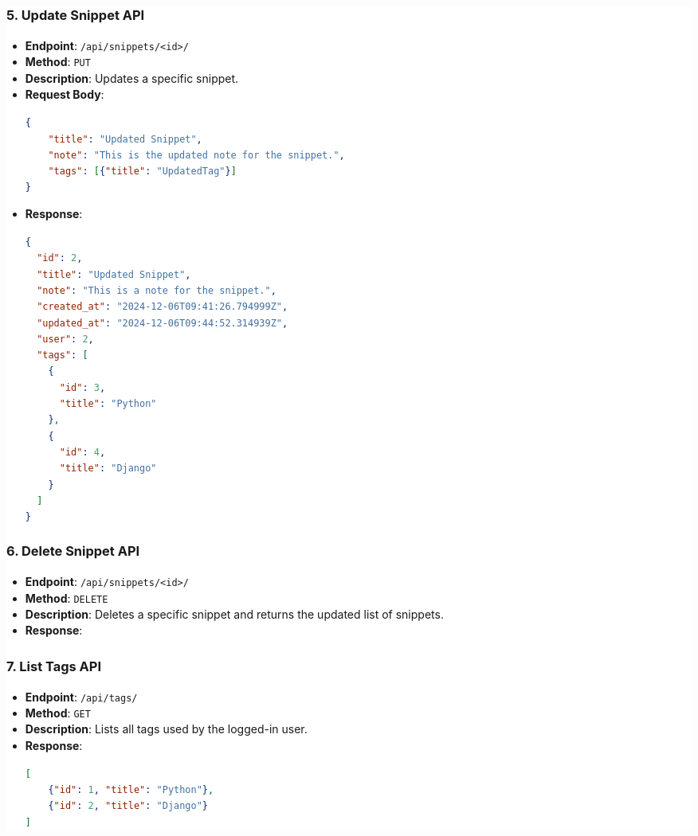 ### **5. Update Snippet API**
- **Endpoint**: `/api/snippets/<id>/`
- **Method**: `PUT`
- **Description**: Updates a specific snippet.
- **Request Body**:
  ```json
  {
      "title": "Updated Snippet",
      "note": "This is the updated note for the snippet.",
      "tags": [{"title": "UpdatedTag"}]
  }
  ```
- **Response**:
  ```json
  {
    "id": 2,
    "title": "Updated Snippet",
    "note": "This is a note for the snippet.",
    "created_at": "2024-12-06T09:41:26.794999Z",
    "updated_at": "2024-12-06T09:44:52.314939Z",
    "user": 2,
    "tags": [
      {
        "id": 3,
        "title": "Python"
      },
      {
        "id": 4,
        "title": "Django"
      }
    ]
  }
  ```

### **6. Delete Snippet API**
- **Endpoint**: `/api/snippets/<id>/`
- **Method**: `DELETE`
- **Description**: Deletes a specific snippet and returns the updated list of snippets.
- **Response**:
  ```json

  ```

### **7. List Tags API**
- **Endpoint**: `/api/tags/`
- **Method**: `GET`
- **Description**: Lists all tags used by the logged-in user.
- **Response**:
  ```json
  [
      {"id": 1, "title": "Python"},
      {"id": 2, "title": "Django"}
  ]
  ```
